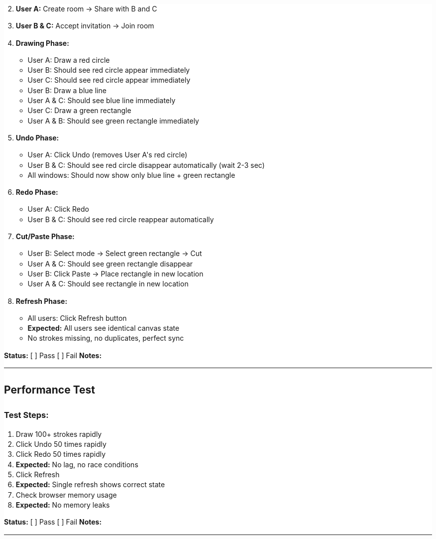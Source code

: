 2. **User A:** Create room → Share with B and C
3. **User B & C:** Accept invitation → Join room

4. **Drawing Phase:**
   - User A: Draw a red circle
   - User B: Should see red circle appear immediately
   - User C: Should see red circle appear immediately
   - User B: Draw a blue line
   - User A & C: Should see blue line immediately
   - User C: Draw a green rectangle
   - User A & B: Should see green rectangle immediately

5. **Undo Phase:**
   - User A: Click Undo (removes User A's red circle)
   - User B & C: Should see red circle disappear automatically (wait 2-3 sec)
   - All windows: Should now show only blue line + green rectangle

6. **Redo Phase:**
   - User A: Click Redo
   - User B & C: Should see red circle reappear automatically

7. **Cut/Paste Phase:**
   - User B: Select mode → Select green rectangle → Cut
   - User A & C: Should see green rectangle disappear
   - User B: Click Paste → Place rectangle in new location
   - User A & C: Should see rectangle in new location

8. **Refresh Phase:**
   - All users: Click Refresh button
   - **Expected:** All users see identical canvas state
   - No strokes missing, no duplicates, perfect sync

**Status:** [ ] Pass [ ] Fail
**Notes:**

---

## Performance Test

### Test Steps:
1. Draw 100+ strokes rapidly
2. Click Undo 50 times rapidly
3. Click Redo 50 times rapidly
4. **Expected:** No lag, no race conditions
5. Click Refresh
6. **Expected:** Single refresh shows correct state
7. Check browser memory usage
8. **Expected:** No memory leaks

**Status:** [ ] Pass [ ] Fail
**Notes:**

---
